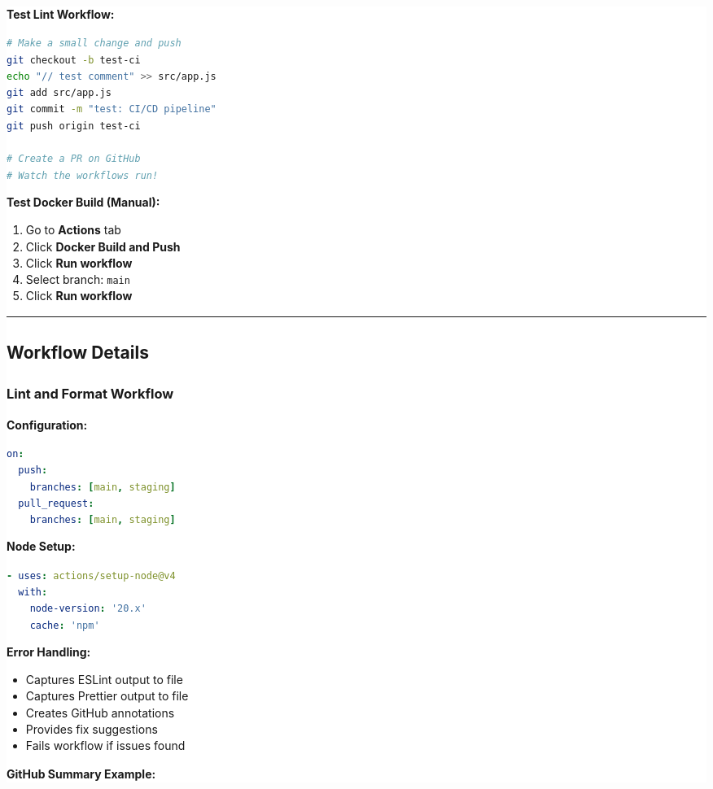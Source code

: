 **Test Lint Workflow:**

```bash
# Make a small change and push
git checkout -b test-ci
echo "// test comment" >> src/app.js
git add src/app.js
git commit -m "test: CI/CD pipeline"
git push origin test-ci

# Create a PR on GitHub
# Watch the workflows run!
```

**Test Docker Build (Manual):**

1. Go to **Actions** tab
2. Click **Docker Build and Push**
3. Click **Run workflow**
4. Select branch: `main`
5. Click **Run workflow**

---

## Workflow Details

### Lint and Format Workflow

**Configuration:**

```yaml
on:
  push:
    branches: [main, staging]
  pull_request:
    branches: [main, staging]
```

**Node Setup:**

```yaml
- uses: actions/setup-node@v4
  with:
    node-version: '20.x'
    cache: 'npm'
```

**Error Handling:**

- Captures ESLint output to file
- Captures Prettier output to file
- Creates GitHub annotations
- Provides fix suggestions
- Fails workflow if issues found

**GitHub Summary Example:**

